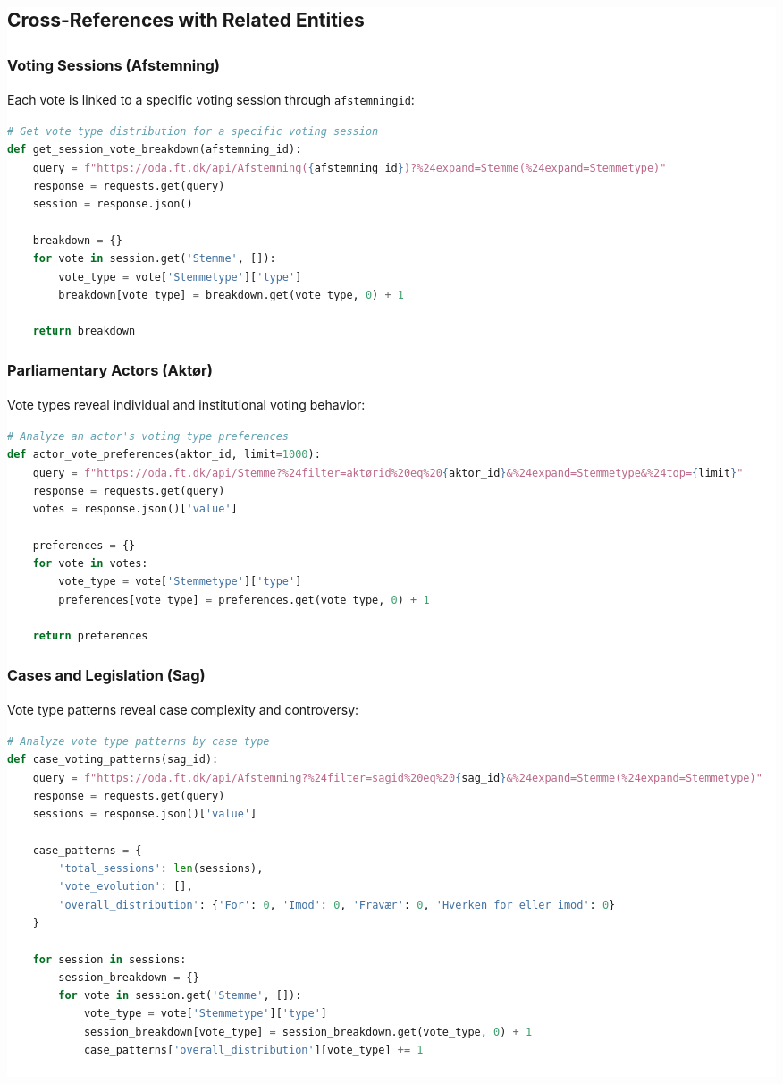 ## Cross-References with Related Entities

### Voting Sessions (Afstemning)
Each vote is linked to a specific voting session through `afstemningid`:

```python
# Get vote type distribution for a specific voting session
def get_session_vote_breakdown(afstemning_id):
    query = f"https://oda.ft.dk/api/Afstemning({afstemning_id})?%24expand=Stemme(%24expand=Stemmetype)"
    response = requests.get(query)
    session = response.json()
    
    breakdown = {}
    for vote in session.get('Stemme', []):
        vote_type = vote['Stemmetype']['type']
        breakdown[vote_type] = breakdown.get(vote_type, 0) + 1
    
    return breakdown
```

### Parliamentary Actors (Aktør)
Vote types reveal individual and institutional voting behavior:

```python
# Analyze an actor's voting type preferences
def actor_vote_preferences(aktor_id, limit=1000):
    query = f"https://oda.ft.dk/api/Stemme?%24filter=aktørid%20eq%20{aktor_id}&%24expand=Stemmetype&%24top={limit}"
    response = requests.get(query)
    votes = response.json()['value']
    
    preferences = {}
    for vote in votes:
        vote_type = vote['Stemmetype']['type']
        preferences[vote_type] = preferences.get(vote_type, 0) + 1
    
    return preferences
```

### Cases and Legislation (Sag)
Vote type patterns reveal case complexity and controversy:

```python
# Analyze vote type patterns by case type
def case_voting_patterns(sag_id):
    query = f"https://oda.ft.dk/api/Afstemning?%24filter=sagid%20eq%20{sag_id}&%24expand=Stemme(%24expand=Stemmetype)"
    response = requests.get(query)
    sessions = response.json()['value']
    
    case_patterns = {
        'total_sessions': len(sessions),
        'vote_evolution': [],
        'overall_distribution': {'For': 0, 'Imod': 0, 'Fravær': 0, 'Hverken for eller imod': 0}
    }
    
    for session in sessions:
        session_breakdown = {}
        for vote in session.get('Stemme', []):
            vote_type = vote['Stemmetype']['type']
            session_breakdown[vote_type] = session_breakdown.get(vote_type, 0) + 1
            case_patterns['overall_distribution'][vote_type] += 1
        
```